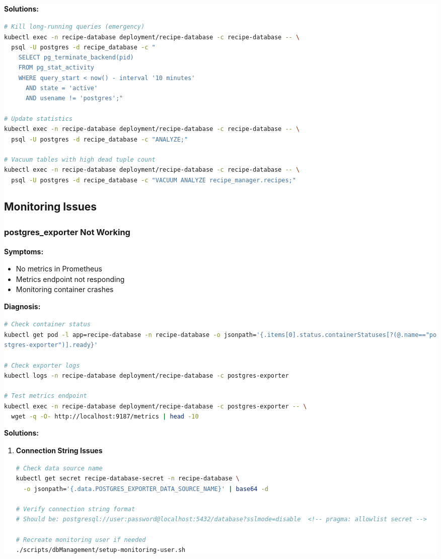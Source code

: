 **Solutions:**

```bash
# Kill long-running queries (emergency)
kubectl exec -n recipe-database deployment/recipe-database -c recipe-database -- \
  psql -U postgres -d recipe_database -c "
    SELECT pg_terminate_backend(pid)
    FROM pg_stat_activity
    WHERE query_start < now() - interval '10 minutes'
      AND state = 'active'
      AND usename != 'postgres';"

# Update statistics
kubectl exec -n recipe-database deployment/recipe-database -c recipe-database -- \
  psql -U postgres -d recipe_database -c "ANALYZE;"

# Vacuum tables with high dead tuple count
kubectl exec -n recipe-database deployment/recipe-database -c recipe-database -- \
  psql -U postgres -d recipe_database -c "VACUUM ANALYZE recipe_manager.recipes;"
```

## Monitoring Issues

### postgres_exporter Not Working

**Symptoms:**

- No metrics in Prometheus
- Metrics endpoint not responding
- Monitoring container crashes

**Diagnosis:**

```bash
# Check container status
kubectl get pod -l app=recipe-database -n recipe-database -o jsonpath='{.items[0].status.containerStatuses[?(@.name=="postgres-exporter")].ready}'

# Check exporter logs
kubectl logs -n recipe-database deployment/recipe-database -c postgres-exporter

# Test metrics endpoint
kubectl exec -n recipe-database deployment/recipe-database -c postgres-exporter -- \
  wget -q -O- http://localhost:9187/metrics | head -10
```

**Solutions:**

1. **Connection String Issues**

   ```bash
   # Check data source name
   kubectl get secret recipe-database-secret -n recipe-database \
     -o jsonpath='{.data.POSTGRES_EXPORTER_DATA_SOURCE_NAME}' | base64 -d

   # Verify connection string format
   # Should be: postgresql://user:password@localhost:5432/database?sslmode=disable  <!-- pragma: allowlist secret -->

   # Recreate monitoring user if needed
   ./scripts/dbManagement/setup-monitoring-user.sh
   ```
